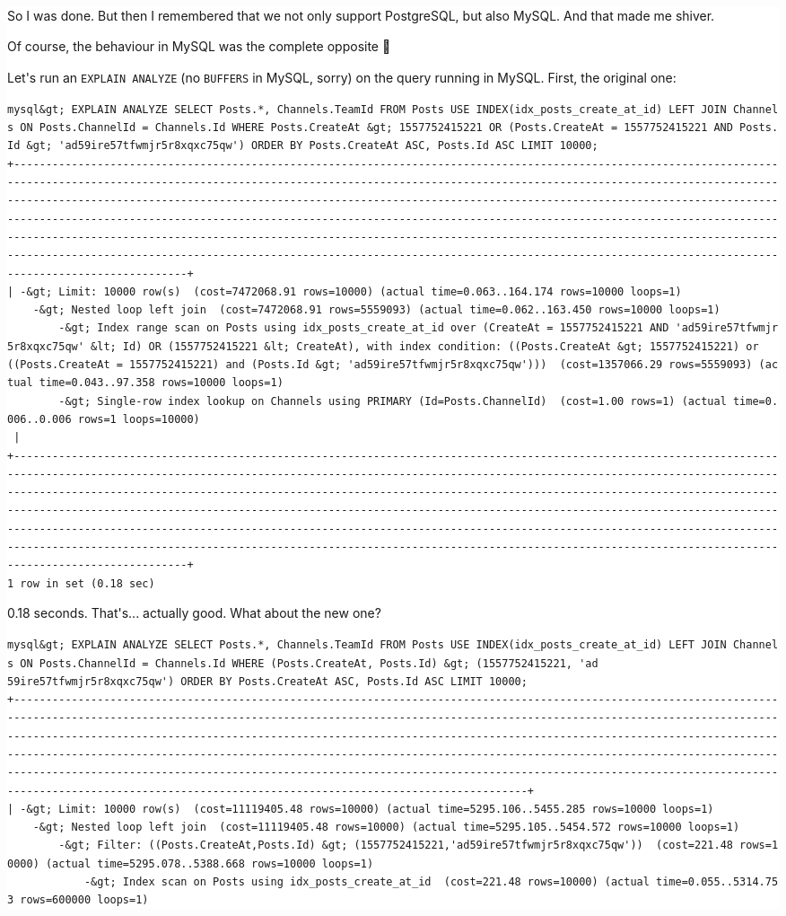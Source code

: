 So I was done. But then I remembered that we not only support PostgreSQL, but also MySQL. And that made me shiver.

Of course, the behaviour in MySQL was the complete opposite 🙁

Let's run an `EXPLAIN ANALYZE` (no `BUFFERS` in MySQL, sorry) on the query running in MySQL. First, the original one:

```
mysql&gt; EXPLAIN ANALYZE SELECT Posts.*, Channels.TeamId FROM Posts USE INDEX(idx_posts_create_at_id) LEFT JOIN Channels ON Posts.ChannelId = Channels.Id WHERE Posts.CreateAt &gt; 1557752415221 OR (Posts.CreateAt = 1557752415221 AND Posts.Id &gt; 'ad59ire57tfwmjr5r8xqxc75qw') ORDER BY Posts.CreateAt ASC, Posts.Id ASC LIMIT 10000;
+---------------------------------------------------------------------------------------------------------------------------------------------------------------------------------------------------------------------------------------------------------------------------------------------------------------------------------------------------------------------------------------------------------------------------------------------------------------------------------------------------------------------------------------------------------------------------------------------------------------------------------------------------------------------------------------------------------------------------------------------------------------------------+
| -&gt; Limit: 10000 row(s)  (cost=7472068.91 rows=10000) (actual time=0.063..164.174 rows=10000 loops=1)
    -&gt; Nested loop left join  (cost=7472068.91 rows=5559093) (actual time=0.062..163.450 rows=10000 loops=1)
        -&gt; Index range scan on Posts using idx_posts_create_at_id over (CreateAt = 1557752415221 AND 'ad59ire57tfwmjr5r8xqxc75qw' &lt; Id) OR (1557752415221 &lt; CreateAt), with index condition: ((Posts.CreateAt &gt; 1557752415221) or ((Posts.CreateAt = 1557752415221) and (Posts.Id &gt; 'ad59ire57tfwmjr5r8xqxc75qw')))  (cost=1357066.29 rows=5559093) (actual time=0.043..97.358 rows=10000 loops=1)
        -&gt; Single-row index lookup on Channels using PRIMARY (Id=Posts.ChannelId)  (cost=1.00 rows=1) (actual time=0.006..0.006 rows=1 loops=10000)
 |
+---------------------------------------------------------------------------------------------------------------------------------------------------------------------------------------------------------------------------------------------------------------------------------------------------------------------------------------------------------------------------------------------------------------------------------------------------------------------------------------------------------------------------------------------------------------------------------------------------------------------------------------------------------------------------------------------------------------------------------------------------------------------------+
1 row in set (0.18 sec)
```

0.18 seconds. That's... actually good. What about the new one?

```
mysql&gt; EXPLAIN ANALYZE SELECT Posts.*, Channels.TeamId FROM Posts USE INDEX(idx_posts_create_at_id) LEFT JOIN Channels ON Posts.ChannelId = Channels.Id WHERE (Posts.CreateAt, Posts.Id) &gt; (1557752415221, 'ad
59ire57tfwmjr5r8xqxc75qw') ORDER BY Posts.CreateAt ASC, Posts.Id ASC LIMIT 10000;
+--------------------------------------------------------------------------------------------------------------------------------------------------------------------------------------------------------------------------------------------------------------------------------------------------------------------------------------------------------------------------------------------------------------------------------------------------------------------------------------------------------------------------------------------------------------------------------------------------------------------------------------------------------------------------------------------------------+
| -&gt; Limit: 10000 row(s)  (cost=11119405.48 rows=10000) (actual time=5295.106..5455.285 rows=10000 loops=1)
    -&gt; Nested loop left join  (cost=11119405.48 rows=10000) (actual time=5295.105..5454.572 rows=10000 loops=1)
        -&gt; Filter: ((Posts.CreateAt,Posts.Id) &gt; (1557752415221,'ad59ire57tfwmjr5r8xqxc75qw'))  (cost=221.48 rows=10000) (actual time=5295.078..5388.668 rows=10000 loops=1)
            -&gt; Index scan on Posts using idx_posts_create_at_id  (cost=221.48 rows=10000) (actual time=0.055..5314.753 rows=600000 loops=1)
```